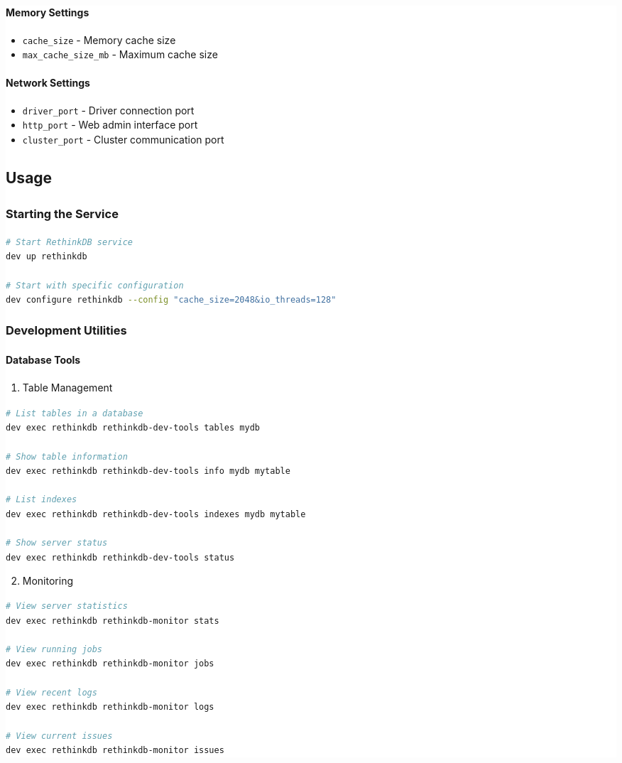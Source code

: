 #### Memory Settings
- `cache_size` - Memory cache size
- `max_cache_size_mb` - Maximum cache size

#### Network Settings
- `driver_port` - Driver connection port
- `http_port` - Web admin interface port
- `cluster_port` - Cluster communication port

## Usage

### Starting the Service

```bash
# Start RethinkDB service
dev up rethinkdb

# Start with specific configuration
dev configure rethinkdb --config "cache_size=2048&io_threads=128"
```

### Development Utilities

#### Database Tools

1. Table Management
```bash
# List tables in a database
dev exec rethinkdb rethinkdb-dev-tools tables mydb

# Show table information
dev exec rethinkdb rethinkdb-dev-tools info mydb mytable

# List indexes
dev exec rethinkdb rethinkdb-dev-tools indexes mydb mytable

# Show server status
dev exec rethinkdb rethinkdb-dev-tools status
```

2. Monitoring
```bash
# View server statistics
dev exec rethinkdb rethinkdb-monitor stats

# View running jobs
dev exec rethinkdb rethinkdb-monitor jobs

# View recent logs
dev exec rethinkdb rethinkdb-monitor logs

# View current issues
dev exec rethinkdb rethinkdb-monitor issues
```

